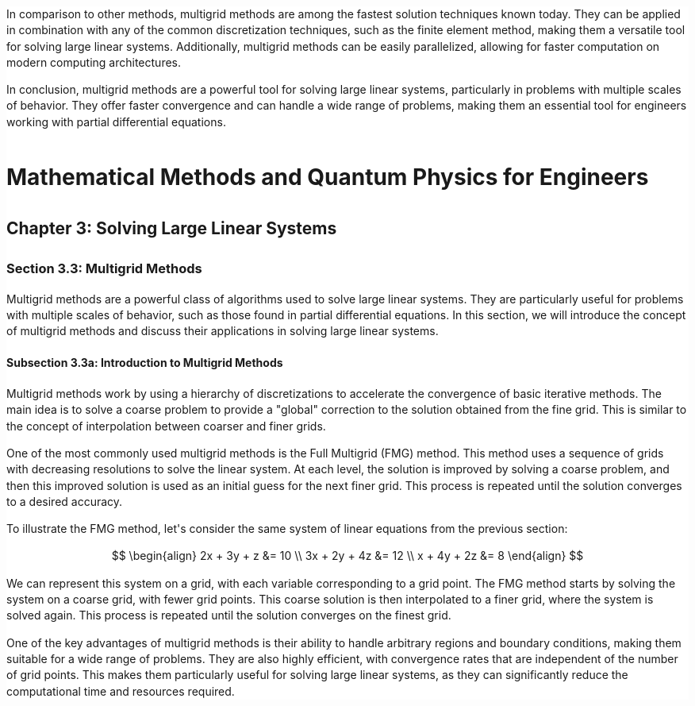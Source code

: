 In comparison to other methods, multigrid methods are among the fastest solution techniques known today. They can be applied in combination with any of the common discretization techniques, such as the finite element method, making them a versatile tool for solving large linear systems. Additionally, multigrid methods can be easily parallelized, allowing for faster computation on modern computing architectures.

In conclusion, multigrid methods are a powerful tool for solving large linear systems, particularly in problems with multiple scales of behavior. They offer faster convergence and can handle a wide range of problems, making them an essential tool for engineers working with partial differential equations. 


# Mathematical Methods and Quantum Physics for Engineers

## Chapter 3: Solving Large Linear Systems

### Section 3.3: Multigrid Methods

Multigrid methods are a powerful class of algorithms used to solve large linear systems. They are particularly useful for problems with multiple scales of behavior, such as those found in partial differential equations. In this section, we will introduce the concept of multigrid methods and discuss their applications in solving large linear systems.

#### Subsection 3.3a: Introduction to Multigrid Methods

Multigrid methods work by using a hierarchy of discretizations to accelerate the convergence of basic iterative methods. The main idea is to solve a coarse problem to provide a "global" correction to the solution obtained from the fine grid. This is similar to the concept of interpolation between coarser and finer grids.

One of the most commonly used multigrid methods is the Full Multigrid (FMG) method. This method uses a sequence of grids with decreasing resolutions to solve the linear system. At each level, the solution is improved by solving a coarse problem, and then this improved solution is used as an initial guess for the next finer grid. This process is repeated until the solution converges to a desired accuracy.

To illustrate the FMG method, let's consider the same system of linear equations from the previous section:

$$
\begin{align}
2x + 3y + z &= 10 \\
3x + 2y + 4z &= 12 \\
x + 4y + 2z &= 8
\end{align}
$$

We can represent this system on a grid, with each variable corresponding to a grid point. The FMG method starts by solving the system on a coarse grid, with fewer grid points. This coarse solution is then interpolated to a finer grid, where the system is solved again. This process is repeated until the solution converges on the finest grid.

One of the key advantages of multigrid methods is their ability to handle arbitrary regions and boundary conditions, making them suitable for a wide range of problems. They are also highly efficient, with convergence rates that are independent of the number of grid points. This makes them particularly useful for solving large linear systems, as they can significantly reduce the computational time and resources required.

